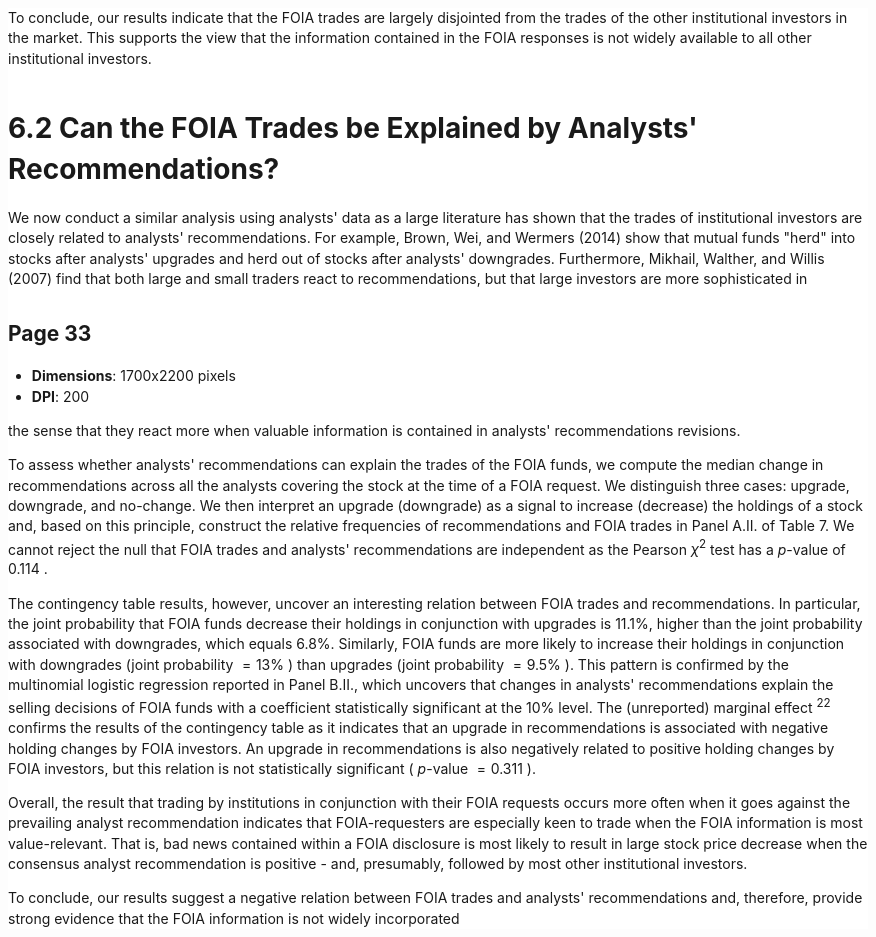 To conclude, our results indicate that the FOIA trades are largely disjointed from the trades of the other institutional investors in the market. This supports the view that the information contained in the FOIA responses is not widely available to all other institutional investors.

# 6.2 Can the FOIA Trades be Explained by Analysts' Recommendations? 

We now conduct a similar analysis using analysts' data as a large literature has shown that the trades of institutional investors are closely related to analysts' recommendations. For example, Brown, Wei, and Wermers (2014) show that mutual funds "herd" into stocks after analysts' upgrades and herd out of stocks after analysts' downgrades. Furthermore, Mikhail, Walther, and Willis (2007) find that both large and small traders react to recommendations, but that large investors are more sophisticated in

## Page 33

- **Dimensions**: 1700x2200 pixels
- **DPI**: 200

the sense that they react more when valuable information is contained in analysts' recommendations revisions.

To assess whether analysts' recommendations can explain the trades of the FOIA funds, we compute the median change in recommendations across all the analysts covering the stock at the time of a FOIA request. We distinguish three cases: upgrade, downgrade, and no-change. We then interpret an upgrade (downgrade) as a signal to increase (decrease) the holdings of a stock and, based on this principle, construct the relative frequencies of recommendations and FOIA trades in Panel A.II. of Table 7. We cannot reject the null that FOIA trades and analysts' recommendations are independent as the Pearson $\chi^{2}$ test has a $p$-value of 0.114 .

The contingency table results, however, uncover an interesting relation between FOIA trades and recommendations. In particular, the joint probability that FOIA funds decrease their holdings in conjunction with upgrades is $11.1 \%$, higher than the joint probability associated with downgrades, which equals $6.8 \%$. Similarly, FOIA funds are more likely to increase their holdings in conjunction with downgrades (joint probability $=13 \%$ ) than upgrades (joint probability $=9.5 \%$ ). This pattern is confirmed by the multinomial logistic regression reported in Panel B.II., which uncovers that changes in analysts' recommendations explain the selling decisions of FOIA funds with a coefficient statistically significant at the $10 \%$ level. The (unreported) marginal effect ${ }^{22}$ confirms the results of the contingency table as it indicates that an upgrade in recommendations is associated with negative holding changes by FOIA investors. An upgrade in recommendations is also negatively related to positive holding changes by FOIA investors, but this relation is not statistically significant ( $p$-value $=0.311$ ).

Overall, the result that trading by institutions in conjunction with their FOIA requests occurs more often when it goes against the prevailing analyst recommendation indicates that FOIA-requesters are especially keen to trade when the FOIA information is most value-relevant. That is, bad news contained within a FOIA disclosure is most likely to result in large stock price decrease when the consensus analyst recommendation is positive - and, presumably, followed by most other institutional investors.

To conclude, our results suggest a negative relation between FOIA trades and analysts' recommendations and, therefore, provide strong evidence that the FOIA information is not widely incorporated
